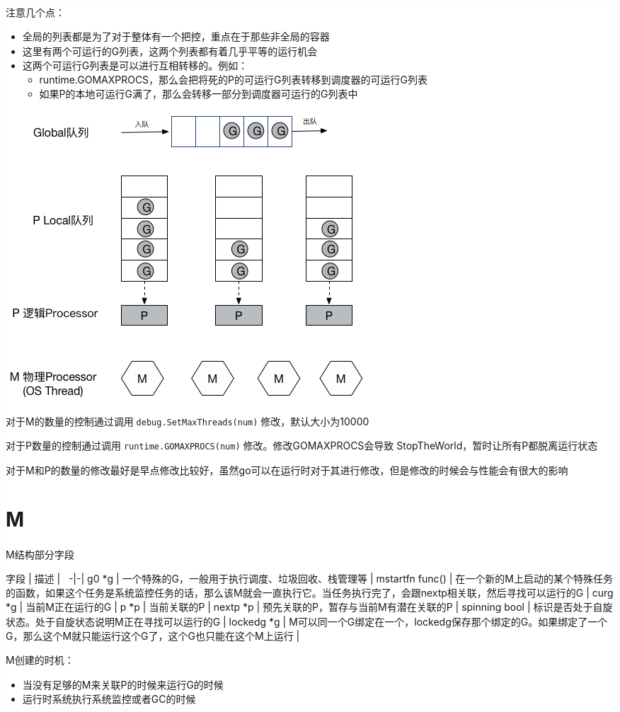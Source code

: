 注意几个点：
- 全局的列表都是为了对于整体有一个把控，重点在于那些非全局的容器
- 这里有两个可运行的G列表，这两个列表都有着几乎平等的运行机会
- 这两个可运行G列表是可以进行互相转移的。例如：
	- runtime.GOMAXPROCS，那么会把将死的P的可运行G列表转移到调度器的可运行G列表
	- 如果P的本地可运行G满了，那么会转移一部分到调度器可运行的G列表中

![upload successful](/img/29nm5XmgYYd8h8BEdvuc.png)

对于M的数量的控制通过调用 `debug.SetMaxThreads(num)` 修改，默认大小为10000

对于P数量的控制通过调用 `runtime.GOMAXPROCS(num)` 修改。修改GOMAXPROCS会导致 StopTheWorld，暂时让所有P都脱离运行状态

对于M和P的数量的修改最好是早点修改比较好，虽然go可以在运行时对于其进行修改，但是修改的时候会与性能会有很大的影响

# M

M结构部分字段

字段 | 描述 |  
-|-|
g0 \*g | 一个特殊的G，一般用于执行调度、垃圾回收、栈管理等 |
mstartfn func() | 在一个新的M上启动的某个特殊任务的函数，如果这个任务是系统监控任务的话，那么该M就会一直执行它。当任务执行完了，会跟nextp相关联，然后寻找可以运行的G |
curg \*g | 当前M正在运行的G |
p \*p | 当前关联的P |
nextp \*p | 预先关联的P，暂存与当前M有潜在关联的P |
spinning bool | 标识是否处于自旋状态。处于自旋状态说明M正在寻找可以运行的G |
lockedg \*g | M可以同一个G绑定在一个，lockedg保存那个绑定的G。如果绑定了一个G，那么这个M就只能运行这个G了，这个G也只能在这个M上运行 |

M创建的时机：
- 当没有足够的M来关联P的时候来运行G的时候
- 运行时系统执行系统监控或者GC的时候
